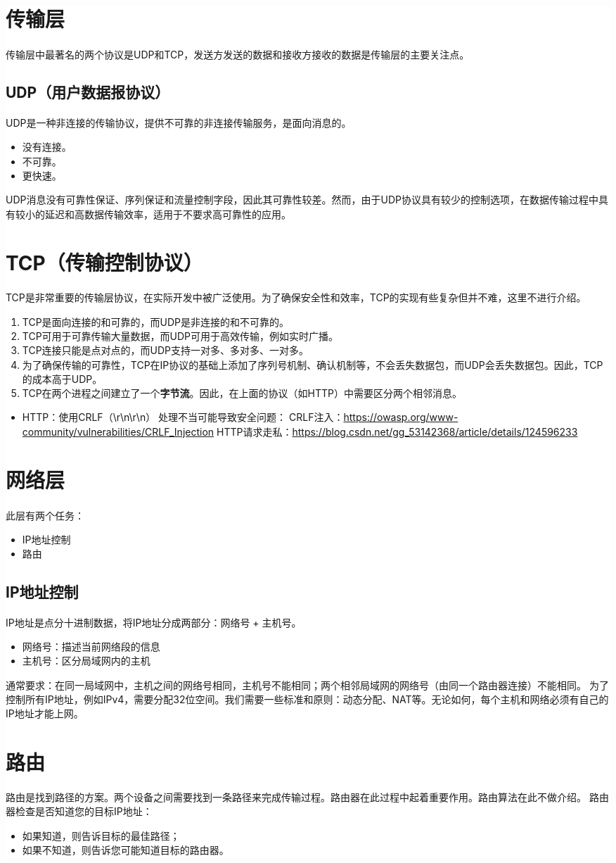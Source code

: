 # 传输层

传输层中最著名的两个协议是UDP和TCP，发送方发送的数据和接收方接收的数据是传输层的主要关注点。

## UDP（用户数据报协议）

UDP是一种非连接的传输协议，提供不可靠的非连接传输服务，是面向消息的。
- 没有连接。
- 不可靠。
- 更快速。

UDP消息没有可靠性保证、序列保证和流量控制字段，因此其可靠性较差。然而，由于UDP协议具有较少的控制选项，在数据传输过程中具有较小的延迟和高数据传输效率，适用于不要求高可靠性的应用。

# TCP（传输控制协议）

TCP是非常重要的传输层协议，在实际开发中被广泛使用。为了确保安全性和效率，TCP的实现有些复杂但并不难，这里不进行介绍。
1. TCP是面向连接的和可靠的，而UDP是非连接的和不可靠的。
2. TCP可用于可靠传输大量数据，而UDP可用于高效传输，例如实时广播。
3. TCP连接只能是点对点的，而UDP支持一对多、多对多、一对多。
4. 为了确保传输的可靠性，TCP在IP协议的基础上添加了序列号机制、确认机制等，不会丢失数据包，而UDP会丢失数据包。因此，TCP的成本高于UDP。
5. TCP在两个进程之间建立了一个**字节流**。因此，在上面的协议（如HTTP）中需要区分两个相邻消息。

- HTTP：使用CRLF（\\r\\n\\r\\n）
处理不当可能导致安全问题：
CRLF注入：https://owasp.org/www-community/vulnerabilities/CRLF_Injection
HTTP请求走私：https://blog.csdn.net/gg_53142368/article/details/124596233

# 网络层

此层有两个任务：
- IP地址控制
- 路由

## IP地址控制

IP地址是点分十进制数据，将IP地址分成两部分：网络号 + 主机号。
- 网络号：描述当前网络段的信息
- 主机号：区分局域网内的主机

通常要求：在同一局域网中，主机之间的网络号相同，主机号不能相同；两个相邻局域网的网络号（由同一个路由器连接）不能相同。
为了控制所有IP地址，例如IPv4，需要分配32位空间。我们需要一些标准和原则：动态分配、NAT等。无论如何，每个主机和网络必须有自己的IP地址才能上网。

# 路由

路由是找到路径的方案。两个设备之间需要找到一条路径来完成传输过程。路由器在此过程中起着重要作用。路由算法在此不做介绍。
路由器检查是否知道您的目标IP地址：
- 如果知道，则告诉目标的最佳路径；
- 如果不知道，则告诉您可能知道目标的路由器。
